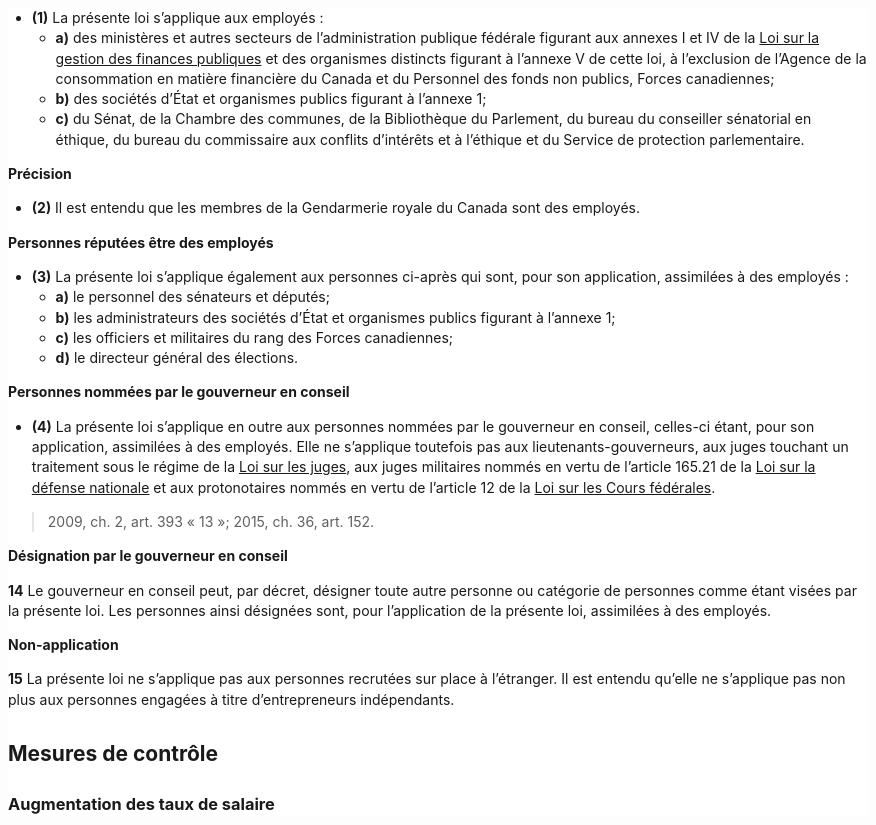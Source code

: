 - **(1)** La présente loi s’applique aux employés :
	- **a)** des ministères et autres secteurs de l’administration publique fédérale figurant aux annexes I et IV de la [Loi sur la gestion des finances publiques](/fr/Lois/Lois%20révisées%20du%20Canada/F/F-11.md) et des organismes distincts figurant à l’annexe V de cette loi, à l’exclusion de l’Agence de la consommation en matière financière du Canada et du Personnel des fonds non publics, Forces canadiennes;
	- **b)** des sociétés d’État et organismes publics figurant à l’annexe 1;
	- **c)** du Sénat, de la Chambre des communes, de la Bibliothèque du Parlement, du bureau du conseiller sénatorial en éthique, du bureau du commissaire aux conflits d’intérêts et à l’éthique et du Service de protection parlementaire.

**Précision**

- **(2)** Il est entendu que les membres de la Gendarmerie royale du Canada sont des employés.

**Personnes réputées être des employés**

- **(3)** La présente loi s’applique également aux personnes ci-après qui sont, pour son application, assimilées à des employés :
	- **a)** le personnel des sénateurs et députés;
	- **b)** les administrateurs des sociétés d’État et organismes publics figurant à l’annexe 1;
	- **c)** les officiers et militaires du rang des Forces canadiennes;
	- **d)** le directeur général des élections.

**Personnes nommées par le gouverneur en conseil**

- **(4)** La présente loi s’applique en outre aux personnes nommées par le gouverneur en conseil, celles-ci étant, pour son application, assimilées à des employés. Elle ne s’applique toutefois pas aux lieutenants-gouverneurs, aux juges touchant un traitement sous le régime de la [Loi sur les juges](/fr/Lois/Lois%20révisées%20du%20Canada/J/J-1.md), aux juges militaires nommés en vertu de l’article 165.21 de la [Loi sur la défense nationale](/fr/Lois/Lois%20révisées%20du%20Canada/N/N-5.md) et aux protonotaires nommés en vertu de l’article 12 de la [Loi sur les Cours fédérales](/fr/Lois/Lois%20révisées%20du%20Canada/F/F-7.md).
> 2009, ch. 2, art. 393 « 13 »; 2015, ch. 36, art. 152.





**Désignation par le gouverneur en conseil**

**14** Le gouverneur en conseil peut, par décret, désigner toute autre personne ou catégorie de personnes comme étant visées par la présente loi. Les personnes ainsi désignées sont, pour l’application de la présente loi, assimilées à des employés.




**Non-application**

**15** La présente loi ne s’applique pas aux personnes recrutées sur place à l’étranger. Il est entendu qu’elle ne s’applique pas non plus aux personnes engagées à titre d’entrepreneurs indépendants.




## Mesures de contrôle



### Augmentation des taux de salaire
